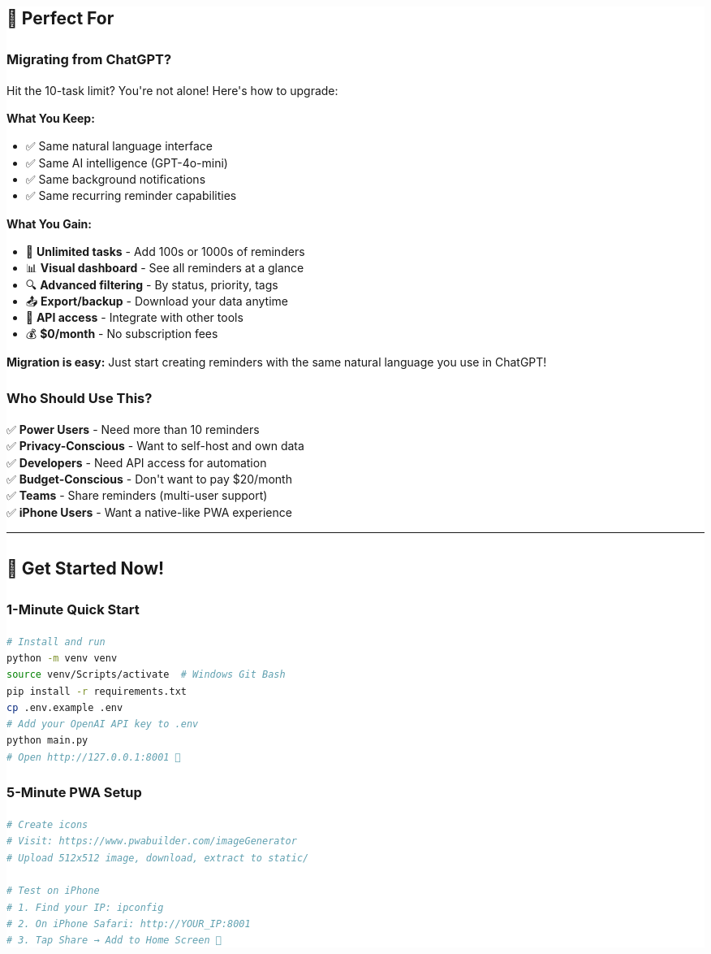 
## 🎯 Perfect For

### Migrating from ChatGPT?

Hit the 10-task limit? You're not alone! Here's how to upgrade:

**What You Keep:**
- ✅ Same natural language interface
- ✅ Same AI intelligence (GPT-4o-mini)
- ✅ Same background notifications
- ✅ Same recurring reminder capabilities

**What You Gain:**
- 🚀 **Unlimited tasks** - Add 100s or 1000s of reminders
- 📊 **Visual dashboard** - See all reminders at a glance
- 🔍 **Advanced filtering** - By status, priority, tags
- 📤 **Export/backup** - Download your data anytime
- 🔌 **API access** - Integrate with other tools
- 💰 **$0/month** - No subscription fees

**Migration is easy:** Just start creating reminders with the same natural language you use in ChatGPT!

### Who Should Use This?

✅ **Power Users** - Need more than 10 reminders  
✅ **Privacy-Conscious** - Want to self-host and own data  
✅ **Developers** - Need API access for automation  
✅ **Budget-Conscious** - Don't want to pay $20/month  
✅ **Teams** - Share reminders (multi-user support)  
✅ **iPhone Users** - Want a native-like PWA experience  

---

## 🚀 Get Started Now!

### 1-Minute Quick Start

```bash
# Install and run
python -m venv venv
source venv/Scripts/activate  # Windows Git Bash
pip install -r requirements.txt
cp .env.example .env
# Add your OpenAI API key to .env
python main.py
# Open http://127.0.0.1:8001 🎉
```

### 5-Minute PWA Setup

```bash
# Create icons
# Visit: https://www.pwabuilder.com/imageGenerator
# Upload 512x512 image, download, extract to static/

# Test on iPhone
# 1. Find your IP: ipconfig
# 2. On iPhone Safari: http://YOUR_IP:8001
# 3. Tap Share → Add to Home Screen 🎉
```
